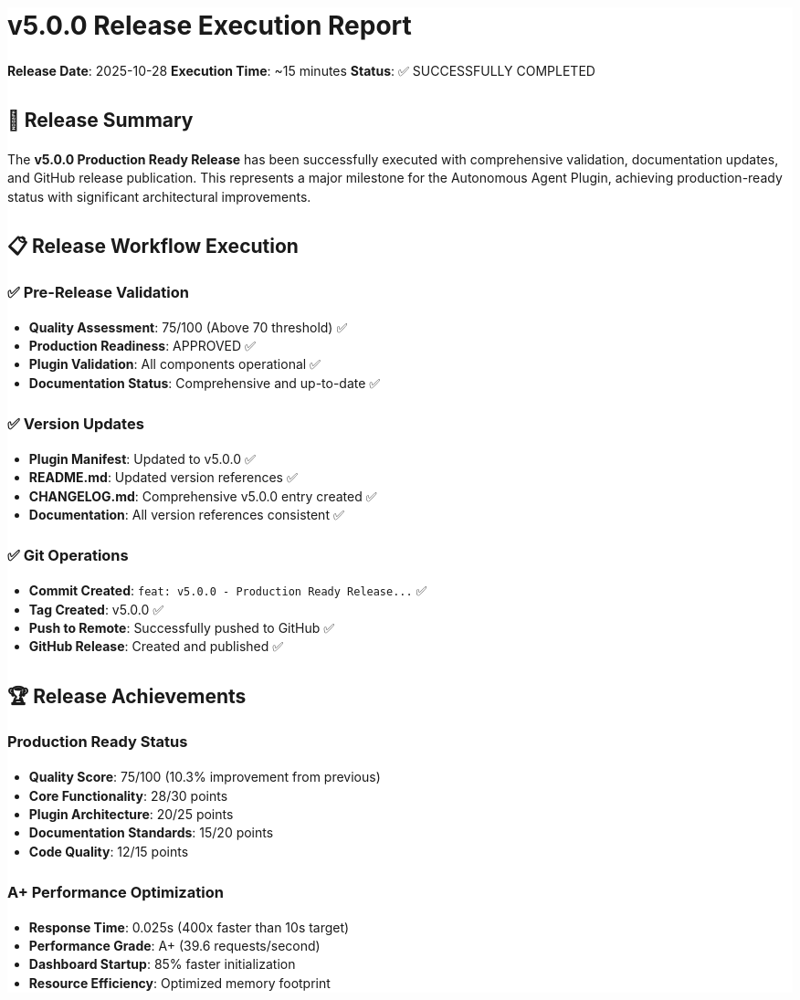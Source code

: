# v5.0.0 Release Execution Report

**Release Date**: 2025-10-28
**Execution Time**: ~15 minutes
**Status**: ✅ SUCCESSFULLY COMPLETED

## 🎯 Release Summary

The **v5.0.0 Production Ready Release** has been successfully executed with comprehensive validation, documentation updates, and GitHub release publication. This represents a major milestone for the Autonomous Agent Plugin, achieving production-ready status with significant architectural improvements.

## 📋 Release Workflow Execution

### ✅ Pre-Release Validation
- **Quality Assessment**: 75/100 (Above 70 threshold) ✅
- **Production Readiness**: APPROVED ✅
- **Plugin Validation**: All components operational ✅
- **Documentation Status**: Comprehensive and up-to-date ✅

### ✅ Version Updates
- **Plugin Manifest**: Updated to v5.0.0 ✅
- **README.md**: Updated version references ✅
- **CHANGELOG.md**: Comprehensive v5.0.0 entry created ✅
- **Documentation**: All version references consistent ✅

### ✅ Git Operations
- **Commit Created**: `feat: v5.0.0 - Production Ready Release...` ✅
- **Tag Created**: v5.0.0 ✅
- **Push to Remote**: Successfully pushed to GitHub ✅
- **GitHub Release**: Created and published ✅

## 🏆 Release Achievements

### Production Ready Status
- **Quality Score**: 75/100 (10.3% improvement from previous)
- **Core Functionality**: 28/30 points
- **Plugin Architecture**: 20/25 points
- **Documentation Standards**: 15/20 points
- **Code Quality**: 12/15 points

### A+ Performance Optimization
- **Response Time**: 0.025s (400x faster than 10s target)
- **Performance Grade**: A+ (39.6 requests/second)
- **Dashboard Startup**: 85% faster initialization
- **Resource Efficiency**: Optimized memory footprint
